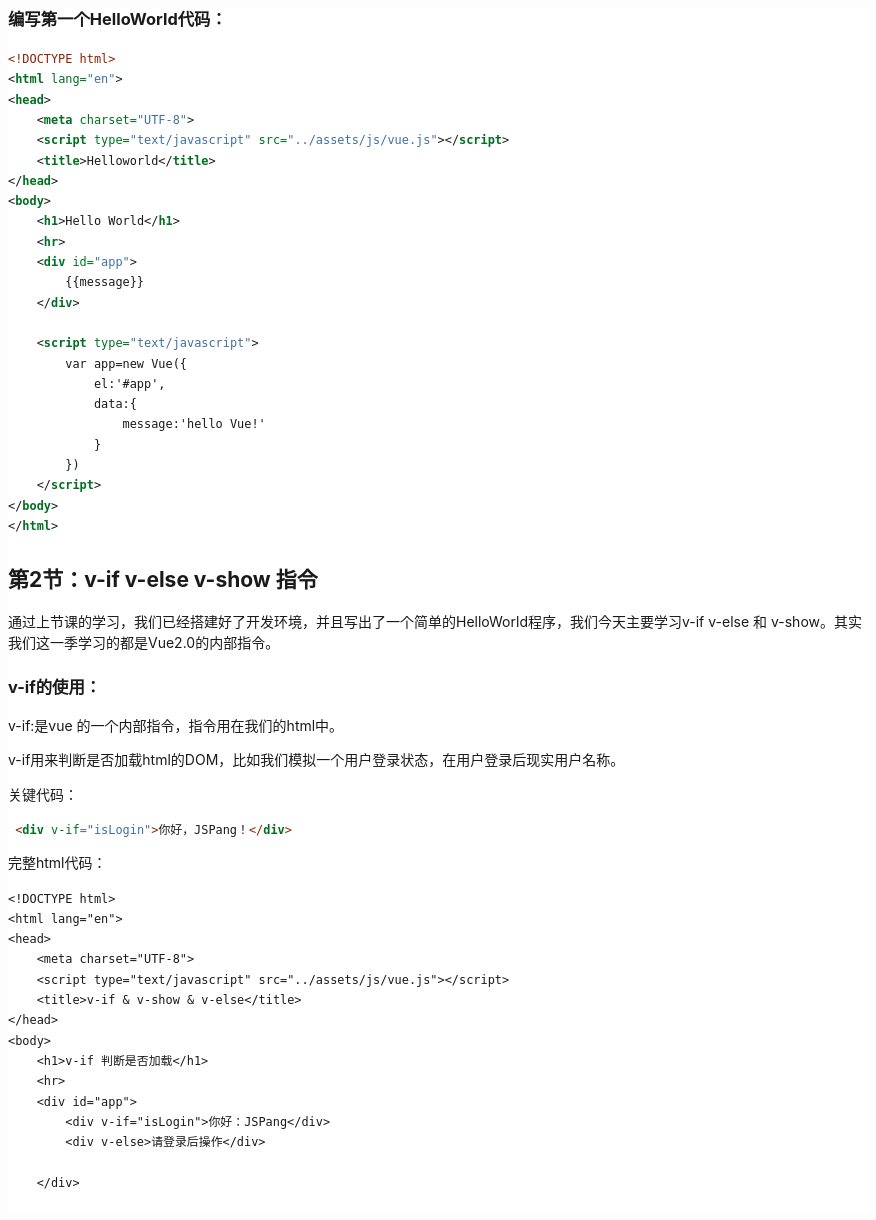 ### 编写第一个HelloWorld代码：
```xml
<!DOCTYPE html>
<html lang="en">
<head>
    <meta charset="UTF-8">
    <script type="text/javascript" src="../assets/js/vue.js"></script>
    <title>Helloworld</title>
</head>
<body>
    <h1>Hello World</h1>
    <hr>
    <div id="app">
        {{message}}
    </div>
 
    <script type="text/javascript">
        var app=new Vue({
            el:'#app',
            data:{
                message:'hello Vue!'
            }
        })
    </script>
</body>
</html>
```

## 第2节：v-if  v-else  v-show 指令

通过上节课的学习，我们已经搭建好了开发环境，并且写出了一个简单的HelloWorld程序，我们今天主要学习v-if  v-else 和 v-show。其实我们这一季学习的都是Vue2.0的内部指令。
<div class="video">
<iframe frameborder="0" width="100%" src="https://v.qq.com/iframe/player.html?vid=b03780rmmvi&tiny=0&auto=0" allowfullscreen></iframe>
</div>


### v-if的使用：
v-if:是vue 的一个内部指令，指令用在我们的html中。

v-if用来判断是否加载html的DOM，比如我们模拟一个用户登录状态，在用户登录后现实用户名称。

关键代码：

```html
 <div v-if="isLogin">你好，JSPang！</div>
```
完整html代码：
```
<!DOCTYPE html>
<html lang="en">
<head>
    <meta charset="UTF-8">
    <script type="text/javascript" src="../assets/js/vue.js"></script>
    <title>v-if & v-show & v-else</title>
</head>
<body>
    <h1>v-if 判断是否加载</h1>
    <hr>
    <div id="app">
        <div v-if="isLogin">你好：JSPang</div>
        <div v-else>请登录后操作</div>
 
    </div>
 
```